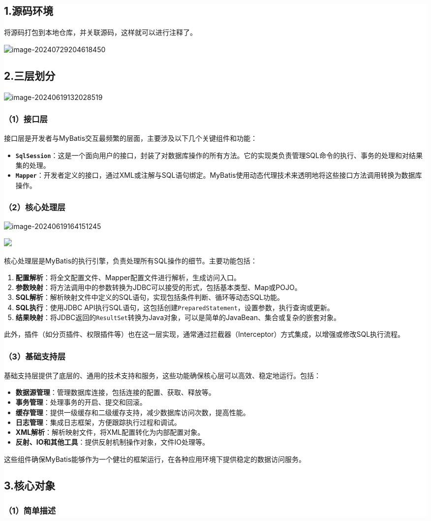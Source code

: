 ## 1.源码环境

将源码打包到本地仓库，并关联源码，这样就可以进行注释了。

![image-20240729204618450](https://cdn.jsdelivr.net/gh/AngryYYyyyy/picture/note/202407292046287.png)

## 2.三层划分

![image-20240619132028519](https://cdn.jsdelivr.net/gh/AngryYYyyyy/picture/note/202407311502956.png)

### （1）接口层

接口层是开发者与MyBatis交互最频繁的层面，主要涉及以下几个关键组件和功能：

- **`SqlSession`**：这是一个面向用户的接口，封装了对数据库操作的所有方法。它的实现类负责管理SQL命令的执行、事务的处理和对结果集的处理。
- **`Mapper`**：开发者定义的接口，通过XML或注解与SQL语句绑定。MyBatis使用动态代理技术来透明地将这些接口方法调用转换为数据库操作。

### （2）核心处理层

![image-20240619164151245](https://cdn.jsdelivr.net/gh/AngryYYyyyy/picture/note/202407311508770.png)



![](https://cdn.jsdelivr.net/gh/AngryYYyyyy/picture/note/202407311504048.png)

核心处理层是MyBatis的执行引擎，负责处理所有SQL操作的细节。主要功能包括：

1. **配置解析**：将全文配置文件、Mapper配置文件进行解析，生成访问入口。
2. **参数映射**：将方法调用中的参数转换为JDBC可以接受的形式，包括基本类型、Map或POJO。
3. **SQL解析**：解析映射文件中定义的SQL语句，实现包括条件判断、循环等动态SQL功能。
4. **SQL执行**：使用JDBC API执行SQL语句，这包括创建`PreparedStatement`，设置参数，执行查询或更新。
5. **结果映射**：将JDBC返回的`ResultSet`转换为Java对象，可以是简单的JavaBean、集合或复杂的嵌套对象。

此外，插件（如分页插件、权限插件等）也在这一层实现，通常通过拦截器（Interceptor）方式集成，以增强或修改SQL执行流程。

### （3）基础支持层

基础支持层提供了底层的、通用的技术支持和服务，这些功能确保核心层可以高效、稳定地运行。包括：

- **数据源管理**：管理数据库连接，包括连接的配置、获取、释放等。
- **事务管理**：处理事务的开启、提交和回滚。
- **缓存管理**：提供一级缓存和二级缓存支持，减少数据库访问次数，提高性能。
- **日志管理**：集成日志框架，方便跟踪执行过程和调试。
- **XML解析**：解析映射文件，将XML配置转化为内部配置对象。
- **反射、IO和其他工具**：提供反射机制操作对象，文件IO处理等。

这些组件确保MyBatis能够作为一个健壮的框架运行，在各种应用环境下提供稳定的数据访问服务。

## 3.核心对象

### （1）简单描述
